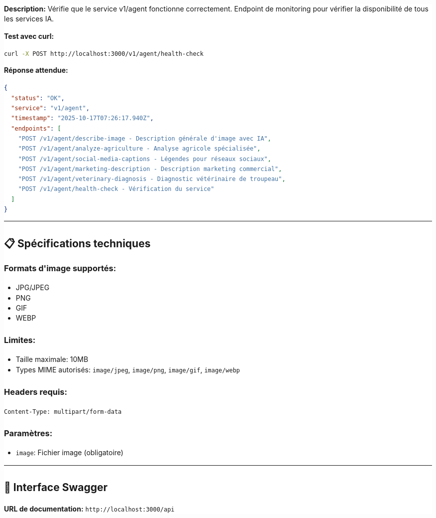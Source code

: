 **Description:** Vérifie que le service v1/agent fonctionne correctement. Endpoint de monitoring pour vérifier la disponibilité de tous les services IA.

**Test avec curl:**
```bash
curl -X POST http://localhost:3000/v1/agent/health-check
```

**Réponse attendue:**
```json
{
  "status": "OK",
  "service": "v1/agent",
  "timestamp": "2025-10-17T07:26:17.940Z",
  "endpoints": [
    "POST /v1/agent/describe-image - Description générale d'image avec IA",
    "POST /v1/agent/analyze-agriculture - Analyse agricole spécialisée",
    "POST /v1/agent/social-media-captions - Légendes pour réseaux sociaux",
    "POST /v1/agent/marketing-description - Description marketing commercial",
    "POST /v1/agent/veterinary-diagnosis - Diagnostic vétérinaire de troupeau",
    "POST /v1/agent/health-check - Vérification du service"
  ]
}
```

---

## 📋 **Spécifications techniques**

### **Formats d'image supportés:**
- JPG/JPEG
- PNG
- GIF
- WEBP

### **Limites:**
- Taille maximale: 10MB
- Types MIME autorisés: `image/jpeg`, `image/png`, `image/gif`, `image/webp`

### **Headers requis:**
```
Content-Type: multipart/form-data
```

### **Paramètres:**
- `image`: Fichier image (obligatoire)

---

## 🔧 **Interface Swagger**

**URL de documentation:** `http://localhost:3000/api`
